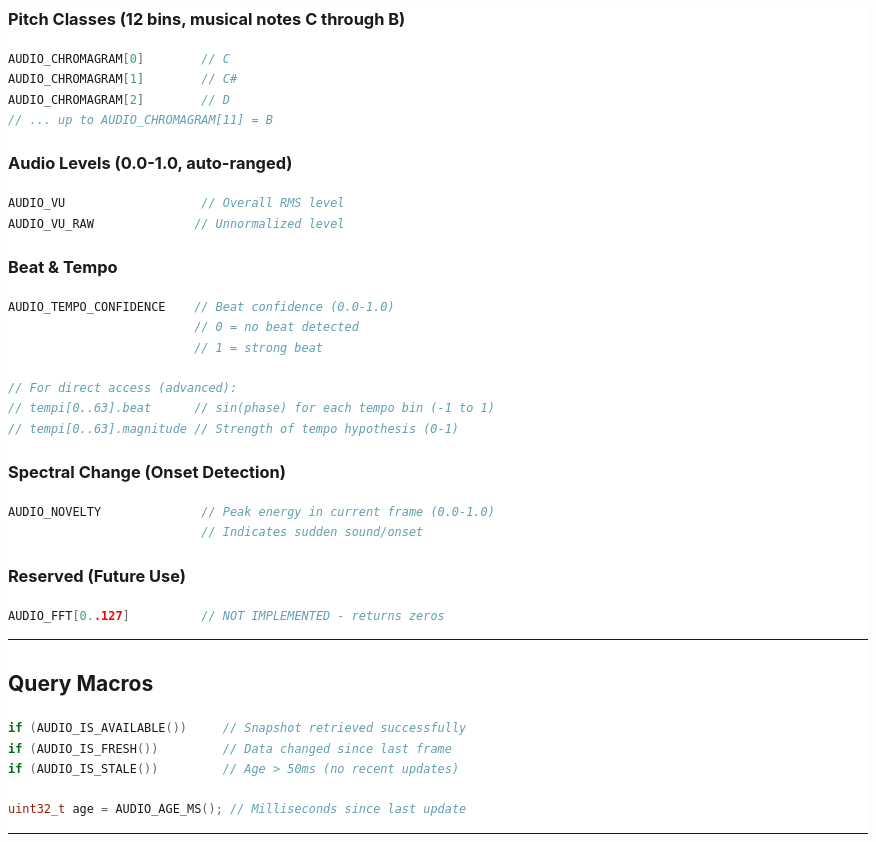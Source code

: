 ### Pitch Classes (12 bins, musical notes C through B)

```cpp
AUDIO_CHROMAGRAM[0]        // C
AUDIO_CHROMAGRAM[1]        // C#
AUDIO_CHROMAGRAM[2]        // D
// ... up to AUDIO_CHROMAGRAM[11] = B
```

### Audio Levels (0.0-1.0, auto-ranged)

```cpp
AUDIO_VU                   // Overall RMS level
AUDIO_VU_RAW              // Unnormalized level
```

### Beat & Tempo

```cpp
AUDIO_TEMPO_CONFIDENCE    // Beat confidence (0.0-1.0)
                          // 0 = no beat detected
                          // 1 = strong beat

// For direct access (advanced):
// tempi[0..63].beat      // sin(phase) for each tempo bin (-1 to 1)
// tempi[0..63].magnitude // Strength of tempo hypothesis (0-1)
```

### Spectral Change (Onset Detection)

```cpp
AUDIO_NOVELTY              // Peak energy in current frame (0.0-1.0)
                           // Indicates sudden sound/onset
```

### Reserved (Future Use)

```cpp
AUDIO_FFT[0..127]          // NOT IMPLEMENTED - returns zeros
```

---

## Query Macros

```cpp
if (AUDIO_IS_AVAILABLE())     // Snapshot retrieved successfully
if (AUDIO_IS_FRESH())         // Data changed since last frame
if (AUDIO_IS_STALE())         // Age > 50ms (no recent updates)

uint32_t age = AUDIO_AGE_MS(); // Milliseconds since last update
```

---
